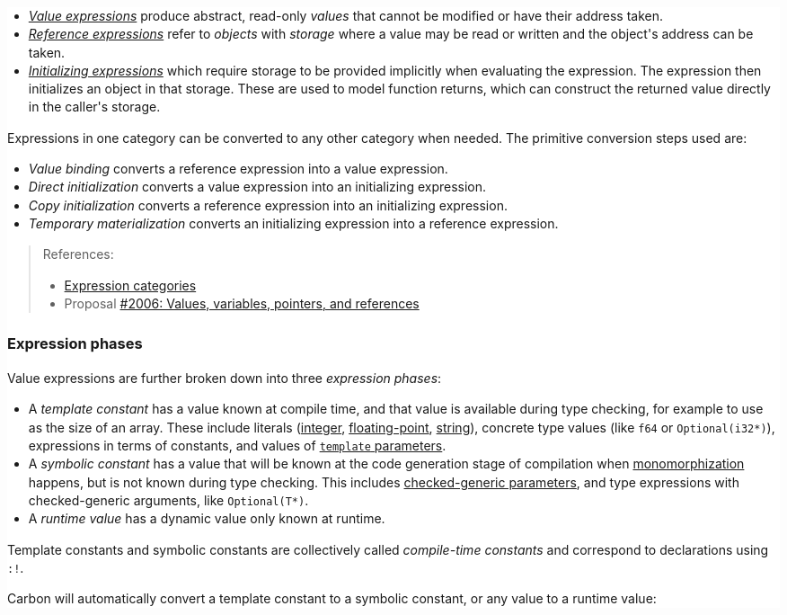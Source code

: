 -   [_Value expressions_](values.md#value-expressions) produce abstract,
    read-only _values_ that cannot be modified or have their address taken.
-   [_Reference expressions_](values.md#reference-expressions) refer to
    _objects_ with _storage_ where a value may be read or written and the
    object's address can be taken.
-   [_Initializing expressions_](values.md#initializing-expressions) which
    require storage to be provided implicitly when evaluating the expression.
    The expression then initializes an object in that storage. These are used to
    model function returns, which can construct the returned value directly in
    the caller's storage.

Expressions in one category can be converted to any other category when needed.
The primitive conversion steps used are:

-   _Value binding_ converts a reference expression into a value expression.
-   _Direct initialization_ converts a value expression into an initializing
    expression.
-   _Copy initialization_ converts a reference expression into an initializing
    expression.
-   _Temporary materialization_ converts an initializing expression into a
    reference expression.

> References:
>
> -   [Expression categories](values.md#expression-categories)
> -   Proposal
>     [#2006: Values, variables, pointers, and references](https://github.com/carbon-language/carbon-lang/pull/2006)

### Expression phases

Value expressions are further broken down into three _expression phases_:

-   A _template constant_ has a value known at compile time, and that value is
    available during type checking, for example to use as the size of an array.
    These include literals ([integer](#integer-literals),
    [floating-point](#floating-point-literals), [string](#string-literals)),
    concrete type values (like `f64` or `Optional(i32*)`), expressions in terms
    of constants, and values of
    [`template` parameters](#checked-and-template-parameters).
-   A _symbolic constant_ has a value that will be known at the code generation
    stage of compilation when
    [monomorphization](https://en.wikipedia.org/wiki/Monomorphization) happens,
    but is not known during type checking. This includes
    [checked-generic parameters](#checked-and-template-parameters), and type
    expressions with checked-generic arguments, like `Optional(T*)`.
-   A _runtime value_ has a dynamic value only known at runtime.

Template constants and symbolic constants are collectively called _compile-time
constants_ and correspond to declarations using `:!`.

Carbon will automatically convert a template constant to a symbolic constant, or
any value to a runtime value:
